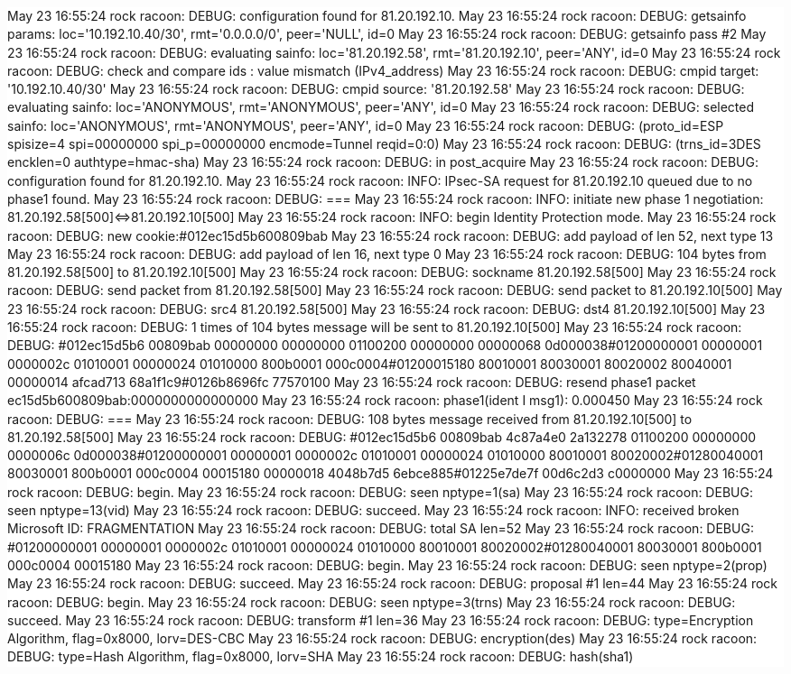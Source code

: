 May 23 16:55:24 rock racoon: DEBUG: configuration found for 81.20.192.10.
May 23 16:55:24 rock racoon: DEBUG: getsainfo params: loc='10.192.10.40/30', rmt='0.0.0.0/0', peer='NULL', id=0
May 23 16:55:24 rock racoon: DEBUG: getsainfo pass #2
May 23 16:55:24 rock racoon: DEBUG: evaluating sainfo: loc='81.20.192.58', rmt='81.20.192.10', peer='ANY', id=0
May 23 16:55:24 rock racoon: DEBUG: check and compare ids : value mismatch (IPv4_address)
May 23 16:55:24 rock racoon: DEBUG: cmpid target: '10.192.10.40/30'
May 23 16:55:24 rock racoon: DEBUG: cmpid source: '81.20.192.58'
May 23 16:55:24 rock racoon: DEBUG: evaluating sainfo: loc='ANONYMOUS', rmt='ANONYMOUS', peer='ANY', id=0
May 23 16:55:24 rock racoon: DEBUG: selected sainfo: loc='ANONYMOUS', rmt='ANONYMOUS', peer='ANY', id=0
May 23 16:55:24 rock racoon: DEBUG:  (proto_id=ESP spisize=4 spi=00000000 spi_p=00000000 encmode=Tunnel reqid=0:0)
May 23 16:55:24 rock racoon: DEBUG:   (trns_id=3DES encklen=0 authtype=hmac-sha)
May 23 16:55:24 rock racoon: DEBUG: in post_acquire
May 23 16:55:24 rock racoon: DEBUG: configuration found for 81.20.192.10.
May 23 16:55:24 rock racoon: INFO: IPsec-SA request for 81.20.192.10 queued due to no phase1 found.
May 23 16:55:24 rock racoon: DEBUG: ===
May 23 16:55:24 rock racoon: INFO: initiate new phase 1 negotiation: 81.20.192.58[500]<=>81.20.192.10[500]
May 23 16:55:24 rock racoon: INFO: begin Identity Protection mode.
May 23 16:55:24 rock racoon: DEBUG: new cookie:#012ec15d5b600809bab 
May 23 16:55:24 rock racoon: DEBUG: add payload of len 52, next type 13
May 23 16:55:24 rock racoon: DEBUG: add payload of len 16, next type 0
May 23 16:55:24 rock racoon: DEBUG: 104 bytes from 81.20.192.58[500] to 81.20.192.10[500]
May 23 16:55:24 rock racoon: DEBUG: sockname 81.20.192.58[500]
May 23 16:55:24 rock racoon: DEBUG: send packet from 81.20.192.58[500]
May 23 16:55:24 rock racoon: DEBUG: send packet to 81.20.192.10[500]
May 23 16:55:24 rock racoon: DEBUG: src4 81.20.192.58[500]
May 23 16:55:24 rock racoon: DEBUG: dst4 81.20.192.10[500]
May 23 16:55:24 rock racoon: DEBUG: 1 times of 104 bytes message will be sent to 81.20.192.10[500]
May 23 16:55:24 rock racoon: DEBUG: #012ec15d5b6 00809bab 00000000 00000000 01100200 00000000 00000068 0d000038#01200000001 00000001 0000002c 01010001 00000024 01010000 800b0001 000c0004#01200015180 80010001 80030001 80020002 80040001 00000014 afcad713 68a1f1c9#0126b8696fc 77570100
May 23 16:55:24 rock racoon: DEBUG: resend phase1 packet ec15d5b600809bab:0000000000000000
May 23 16:55:24 rock racoon: phase1(ident I msg1): 0.000450
May 23 16:55:24 rock racoon: DEBUG: ===
May 23 16:55:24 rock racoon: DEBUG: 108 bytes message received from 81.20.192.10[500] to 81.20.192.58[500]
May 23 16:55:24 rock racoon: DEBUG: #012ec15d5b6 00809bab 4c87a4e0 2a132278 01100200 00000000 0000006c 0d000038#01200000001 00000001 0000002c 01010001 00000024 01010000 80010001 80020002#01280040001 80030001 800b0001 000c0004 00015180 00000018 4048b7d5 6ebce885#01225e7de7f 00d6c2d3 c0000000
May 23 16:55:24 rock racoon: DEBUG: begin.
May 23 16:55:24 rock racoon: DEBUG: seen nptype=1(sa)
May 23 16:55:24 rock racoon: DEBUG: seen nptype=13(vid)
May 23 16:55:24 rock racoon: DEBUG: succeed.
May 23 16:55:24 rock racoon: INFO: received broken Microsoft ID: FRAGMENTATION
May 23 16:55:24 rock racoon: DEBUG: total SA len=52
May 23 16:55:24 rock racoon: DEBUG: #01200000001 00000001 0000002c 01010001 00000024 01010000 80010001 80020002#01280040001 80030001 800b0001 000c0004 00015180
May 23 16:55:24 rock racoon: DEBUG: begin.
May 23 16:55:24 rock racoon: DEBUG: seen nptype=2(prop)
May 23 16:55:24 rock racoon: DEBUG: succeed.
May 23 16:55:24 rock racoon: DEBUG: proposal #1 len=44
May 23 16:55:24 rock racoon: DEBUG: begin.
May 23 16:55:24 rock racoon: DEBUG: seen nptype=3(trns)
May 23 16:55:24 rock racoon: DEBUG: succeed.
May 23 16:55:24 rock racoon: DEBUG: transform #1 len=36
May 23 16:55:24 rock racoon: DEBUG: type=Encryption Algorithm, flag=0x8000, lorv=DES-CBC
May 23 16:55:24 rock racoon: DEBUG: encryption(des)
May 23 16:55:24 rock racoon: DEBUG: type=Hash Algorithm, flag=0x8000, lorv=SHA
May 23 16:55:24 rock racoon: DEBUG: hash(sha1)